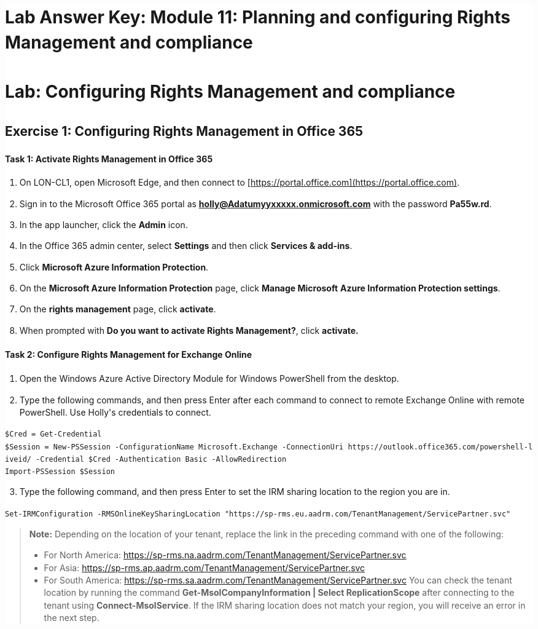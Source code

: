 ﻿# Lab Answer Key:  Module 11: Planning and configuring Rights Management and compliance
# Lab: Configuring Rights Management and compliance
  
## Exercise 1: Configuring Rights Management in Office 365
  
#### Task 1: Activate Rights Management in Office 365
  
1. On LON-CL1, open Microsoft Edge, and then connect to [https://portal.office.com](https://portal.office.com).

2. Sign in to the Microsoft Office 365 portal as  **holly@Adatumyyxxxxx.onmicrosoft.com** with the password **Pa55w.rd**.

3. In the app launcher, click the  **Admin** icon.

4. In the Office 365 admin center, select  **Settings** and then click **Services &amp; add-ins**. 

5. Click  **Microsoft Azure Information Protection**.

6. On the  **Microsoft Azure Information Protection** page, click **Manage Microsoft** **Azure Information Protection settings**.

7. On the  **rights management** page, click **activate**.

8. When prompted with  **Do you want to activate Rights Management?**, click  **activate.**



#### Task 2: Configure Rights Management for Exchange Online
  
1. Open the Windows Azure Active Directory Module for Windows PowerShell from the desktop. 

2. Type the following commands, and then press Enter after each command to connect to remote Exchange Online with remote PowerShell. Use Holly's credentials to connect.

  ```
  $Cred = Get-Credential
  $Session = New-PSSession -ConfigurationName Microsoft.Exchange -ConnectionUri https://outlook.office365.com/powershell-liveid/ -Credential $Cred -Authentication Basic -AllowRedirection 
  Import-PSSession $Session
  ```

3. Type the following command, and then press Enter to set the IRM sharing location to the region you are in.

  ```
  Set-IRMConfiguration -RMSOnlineKeySharingLocation "https://sp-rms.eu.aadrm.com/TenantManagement/ServicePartner.svc"
  ```

  >  **Note:** Depending on the location of your tenant, replace the link in the preceding command with one of the following:
  >  - For North America: https://sp-rms.na.aadrm.com/TenantManagement/ServicePartner.svc
  >  - For Asia: https://sp-rms.ap.aadrm.com/TenantManagement/ServicePartner.svc
  >  - For South America: https://sp-rms.sa.aadrm.com/TenantManagement/ServicePartner.svc 
  >  You can check the tenant location by running the command **Get-MsolCompanyInformation | Select ReplicationScope** after connecting to the tenant using **Connect-MsolService**. If the IRM sharing location does not match your region, you will receive an error in the next step.
